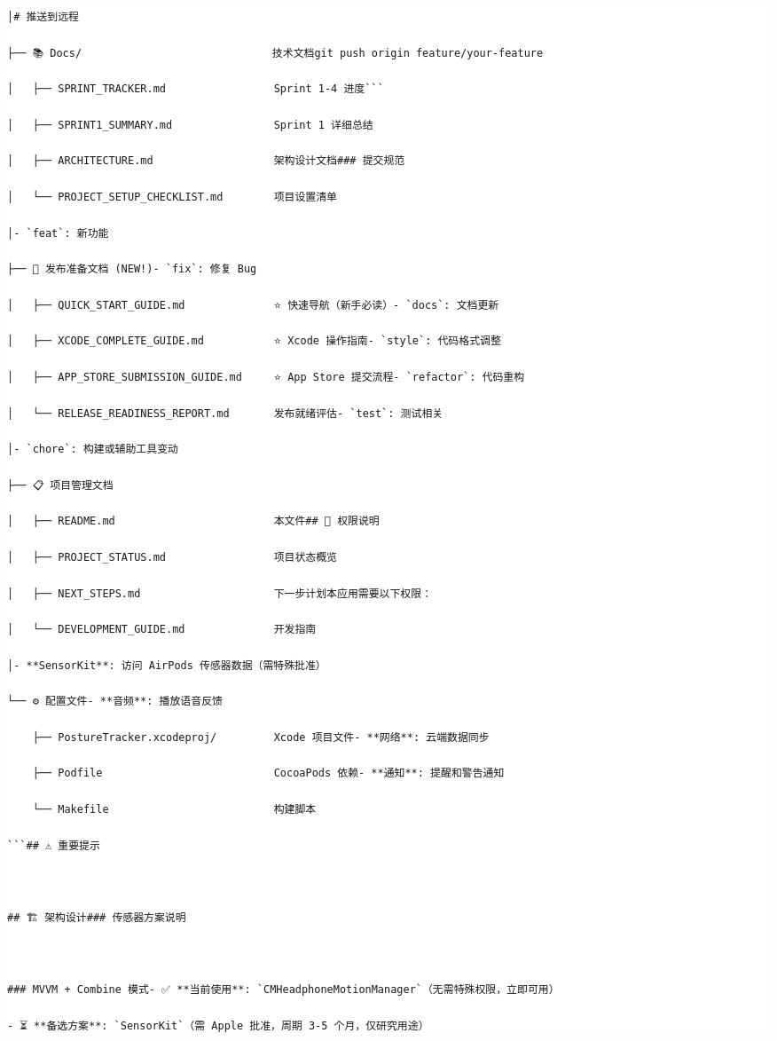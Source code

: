````bash│ ├── ViewModels/                  # 视图模型层 ⏳ (Sprint 3-4)
│# 推送到远程

├── 📚 Docs/                              技术文档git push origin feature/your-feature

│   ├── SPRINT_TRACKER.md                 Sprint 1-4 进度```

│   ├── SPRINT1_SUMMARY.md                Sprint 1 详细总结

│   ├── ARCHITECTURE.md                   架构设计文档### 提交规范

│   └── PROJECT_SETUP_CHECKLIST.md        项目设置清单

│- `feat`: 新功能

├── 🚀 发布准备文档 (NEW!)- `fix`: 修复 Bug

│   ├── QUICK_START_GUIDE.md              ⭐ 快速导航（新手必读）- `docs`: 文档更新

│   ├── XCODE_COMPLETE_GUIDE.md           ⭐ Xcode 操作指南- `style`: 代码格式调整

│   ├── APP_STORE_SUBMISSION_GUIDE.md     ⭐ App Store 提交流程- `refactor`: 代码重构

│   └── RELEASE_READINESS_REPORT.md       发布就绪评估- `test`: 测试相关

│- `chore`: 构建或辅助工具变动

├── 📋 项目管理文档

│   ├── README.md                         本文件## 🔑 权限说明

│   ├── PROJECT_STATUS.md                 项目状态概览

│   ├── NEXT_STEPS.md                     下一步计划本应用需要以下权限：

│   └── DEVELOPMENT_GUIDE.md              开发指南

│- **SensorKit**: 访问 AirPods 传感器数据（需特殊批准）

└── ⚙️ 配置文件- **音频**: 播放语音反馈

    ├── PostureTracker.xcodeproj/         Xcode 项目文件- **网络**: 云端数据同步

    ├── Podfile                           CocoaPods 依赖- **通知**: 提醒和警告通知

    └── Makefile                          构建脚本

```## ⚠️ 重要提示



## 🏗️ 架构设计### 传感器方案说明



### MVVM + Combine 模式- ✅ **当前使用**: `CMHeadphoneMotionManager`（无需特殊权限，立即可用）

- ⏳ **备选方案**: `SensorKit`（需 Apple 批准，周期 3-5 个月，仅研究用途）

````
